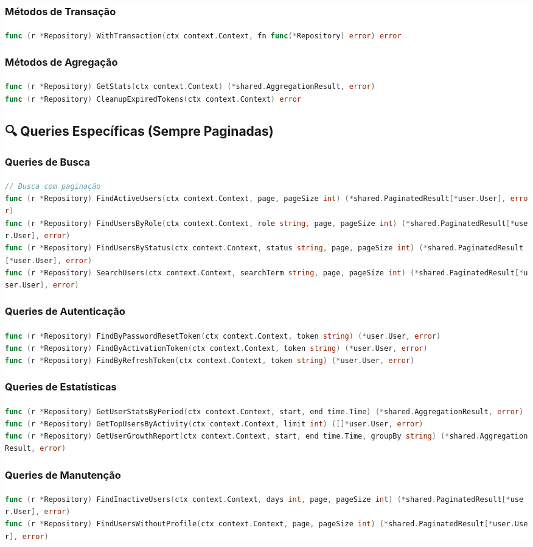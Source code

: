 ### Métodos de Transação
```go
func (r *Repository) WithTransaction(ctx context.Context, fn func(*Repository) error) error
```

### Métodos de Agregação
```go
func (r *Repository) GetStats(ctx context.Context) (*shared.AggregationResult, error)
func (r *Repository) CleanupExpiredTokens(ctx context.Context) error
```

## 🔍 Queries Específicas (Sempre Paginadas)

### Queries de Busca
```go
// Busca com paginação
func (r *Repository) FindActiveUsers(ctx context.Context, page, pageSize int) (*shared.PaginatedResult[*user.User], error)
func (r *Repository) FindUsersByRole(ctx context.Context, role string, page, pageSize int) (*shared.PaginatedResult[*user.User], error)
func (r *Repository) FindUsersByStatus(ctx context.Context, status string, page, pageSize int) (*shared.PaginatedResult[*user.User], error)
func (r *Repository) SearchUsers(ctx context.Context, searchTerm string, page, pageSize int) (*shared.PaginatedResult[*user.User], error)
```

### Queries de Autenticação
```go
func (r *Repository) FindByPasswordResetToken(ctx context.Context, token string) (*user.User, error)
func (r *Repository) FindByActivationToken(ctx context.Context, token string) (*user.User, error)
func (r *Repository) FindByRefreshToken(ctx context.Context, token string) (*user.User, error)
```

### Queries de Estatísticas
```go
func (r *Repository) GetUserStatsByPeriod(ctx context.Context, start, end time.Time) (*shared.AggregationResult, error)
func (r *Repository) GetTopUsersByActivity(ctx context.Context, limit int) ([]*user.User, error)
func (r *Repository) GetUserGrowthReport(ctx context.Context, start, end time.Time, groupBy string) (*shared.AggregationResult, error)
```

### Queries de Manutenção
```go
func (r *Repository) FindInactiveUsers(ctx context.Context, days int, page, pageSize int) (*shared.PaginatedResult[*user.User], error)
func (r *Repository) FindUsersWithoutProfile(ctx context.Context, page, pageSize int) (*shared.PaginatedResult[*user.User], error)
```
